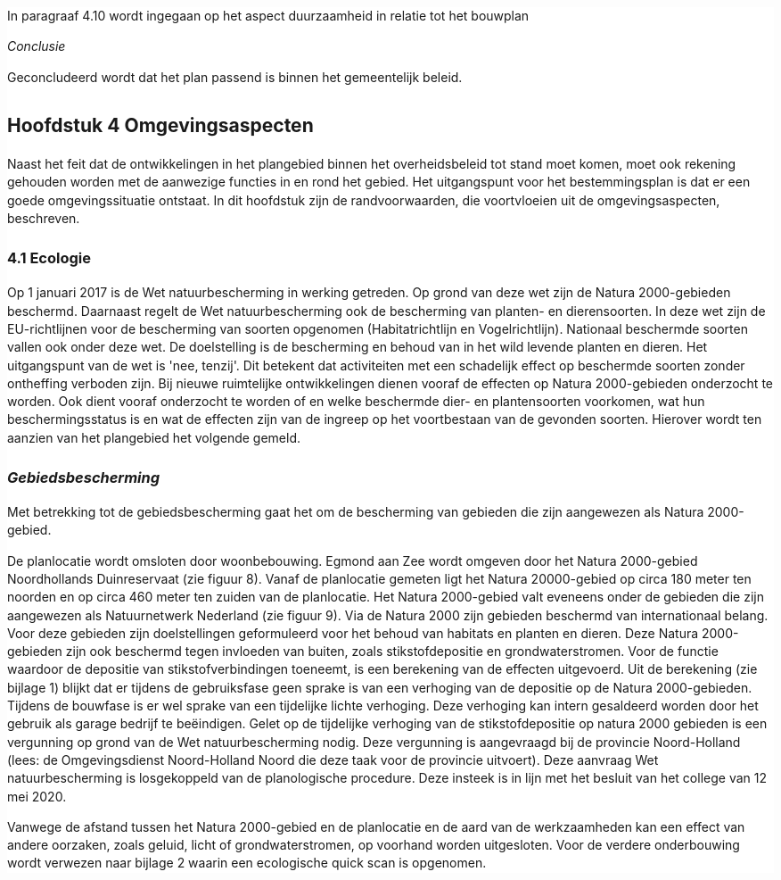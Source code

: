 In paragraaf 4.10 wordt ingegaan op het aspect duurzaamheid in relatie tot het bouwplan

*Conclusie*

Geconcludeerd wordt dat het plan passend is binnen het gemeentelijk beleid.

## **Hoofdstuk 4 Omgevingsaspecten**

Naast het feit dat de ontwikkelingen in het plangebied binnen het overheidsbeleid tot stand moet komen, moet ook rekening gehouden worden met de aanwezige functies in en rond het gebied. Het uitgangspunt voor het bestemmingsplan is dat er een goede omgevingssituatie ontstaat. In dit hoofdstuk zijn de randvoorwaarden, die voortvloeien uit de omgevingsaspecten, beschreven.

### **4.1 Ecologie**

Op 1 januari 2017 is de Wet natuurbescherming in werking getreden. Op grond van deze wet zijn de Natura 2000-gebieden beschermd. Daarnaast regelt de Wet natuurbescherming ook de bescherming van planten- en dierensoorten. In deze wet zijn de EU-richtlijnen voor de bescherming van soorten opgenomen (Habitatrichtlijn en Vogelrichtlijn). Nationaal beschermde soorten vallen ook onder deze wet. De doelstelling is de bescherming en behoud van in het wild levende planten en dieren. Het uitgangspunt van de wet is 'nee, tenzij'. Dit betekent dat activiteiten met een schadelijk effect op beschermde soorten zonder ontheffing verboden zijn. Bij nieuwe ruimtelijke ontwikkelingen dienen vooraf de effecten op Natura 2000-gebieden onderzocht te worden. Ook dient vooraf onderzocht te worden of en welke beschermde dier- en plantensoorten voorkomen, wat hun beschermingsstatus is en wat de effecten zijn van de ingreep op het voortbestaan van de gevonden soorten. Hierover wordt ten aanzien van het plangebied het volgende gemeld.

### *Gebiedsbescherming*

Met betrekking tot de gebiedsbescherming gaat het om de bescherming van gebieden die zijn aangewezen als Natura 2000-gebied.

De planlocatie wordt omsloten door woonbebouwing. Egmond aan Zee wordt omgeven door het Natura 2000-gebied Noordhollands Duinreservaat (zie figuur 8). Vanaf de planlocatie gemeten ligt het Natura 20000-gebied op circa 180 meter ten noorden en op circa 460 meter ten zuiden van de planlocatie. Het Natura 2000-gebied valt eveneens onder de gebieden die zijn aangewezen als Natuurnetwerk Nederland (zie figuur 9). Via de Natura 2000 zijn gebieden beschermd van internationaal belang. Voor deze gebieden zijn doelstellingen geformuleerd voor het behoud van habitats en planten en dieren. Deze Natura 2000-gebieden zijn ook beschermd tegen invloeden van buiten, zoals stikstofdepositie en grondwaterstromen. Voor de functie waardoor de depositie van stikstofverbindingen toeneemt, is een berekening van de effecten uitgevoerd. Uit de berekening (zie bijlage 1) blijkt dat er tijdens de gebruiksfase geen sprake is van een verhoging van de depositie op de Natura 2000-gebieden. Tijdens de bouwfase is er wel sprake van een tijdelijke lichte verhoging. Deze verhoging kan intern gesaldeerd worden door het gebruik als garage bedrijf te beëindigen. Gelet op de tijdelijke verhoging van de stikstofdepositie op natura 2000 gebieden is een vergunning op grond van de Wet natuurbescherming nodig. Deze vergunning is aangevraagd bij de provincie Noord-Holland (lees: de Omgevingsdienst Noord-Holland Noord die deze taak voor de provincie uitvoert). Deze aanvraag Wet natuurbescherming is losgekoppeld van de planologische procedure. Deze insteek is in lijn met het besluit van het college van 12 mei 2020.

Vanwege de afstand tussen het Natura 2000-gebied en de planlocatie en de aard van de werkzaamheden kan een effect van andere oorzaken, zoals geluid, licht of grondwaterstromen, op voorhand worden uitgesloten. Voor de verdere onderbouwing wordt verwezen naar bijlage 2 waarin een ecologische quick scan is opgenomen.

